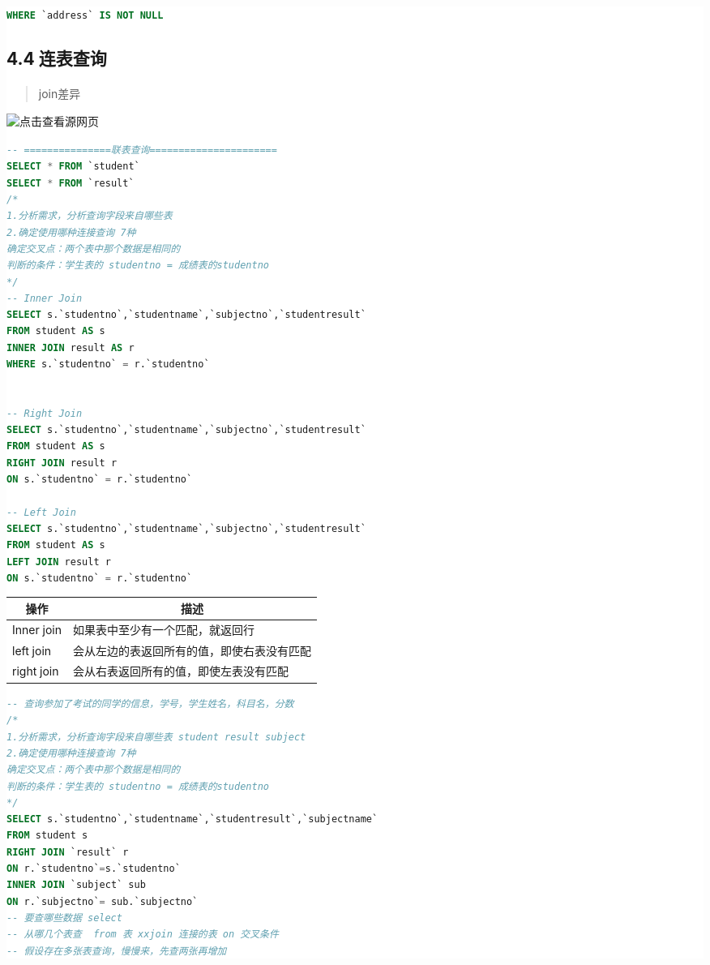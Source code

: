 ```sql
WHERE `address` IS NOT NULL
```

## 4.4 连表查询

> join差异

![点击查看源网页](https://timgsa.baidu.com/timg?image&quality=80&size=b9999_10000&sec=1596798579093&di=d1e251caba1a9ebba97ab987e8fffa8c&imgtype=0&src=http%3A%2F%2Fe.hiphotos.baidu.com%2Fbaike%2Fpic%2Fitem%2F7e3e6709c93d70cf77d6f685f2dcd100baa12b0d.jpg)

```sql
-- ===============联表查询======================
SELECT * FROM `student`
SELECT * FROM `result`
/*
1.分析需求，分析查询字段来自哪些表
2.确定使用哪种连接查询 7种
确定交叉点：两个表中那个数据是相同的
判断的条件：学生表的 studentno = 成绩表的studentno
*/
-- Inner Join
SELECT s.`studentno`,`studentname`,`subjectno`,`studentresult`
FROM student AS s
INNER JOIN result AS r
WHERE s.`studentno` = r.`studentno`


-- Right Join
SELECT s.`studentno`,`studentname`,`subjectno`,`studentresult`
FROM student AS s
RIGHT JOIN result r
ON s.`studentno` = r.`studentno`

-- Left Join
SELECT s.`studentno`,`studentname`,`subjectno`,`studentresult`
FROM student AS s
LEFT JOIN result r
ON s.`studentno` = r.`studentno`
```

| 操作       | 描述                                       |
| ---------- | ------------------------------------------ |
| Inner join | 如果表中至少有一个匹配，就返回行           |
| left join  | 会从左边的表返回所有的值，即使右表没有匹配 |
| right join | 会从右表返回所有的值，即使左表没有匹配     |

```sql
-- 查询参加了考试的同学的信息，学号，学生姓名，科目名，分数
/*
1.分析需求，分析查询字段来自哪些表 student result subject
2.确定使用哪种连接查询 7种
确定交叉点：两个表中那个数据是相同的
判断的条件：学生表的 studentno = 成绩表的studentno
*/
SELECT s.`studentno`,`studentname`,`studentresult`,`subjectname`
FROM student s
RIGHT JOIN `result` r
ON r.`studentno`=s.`studentno`
INNER JOIN `subject` sub
ON r.`subjectno`= sub.`subjectno`
-- 要查哪些数据 select
-- 从哪几个表查  from 表 xxjoin 连接的表 on 交叉条件
-- 假设存在多张表查询，慢慢来，先查两张再增加
```